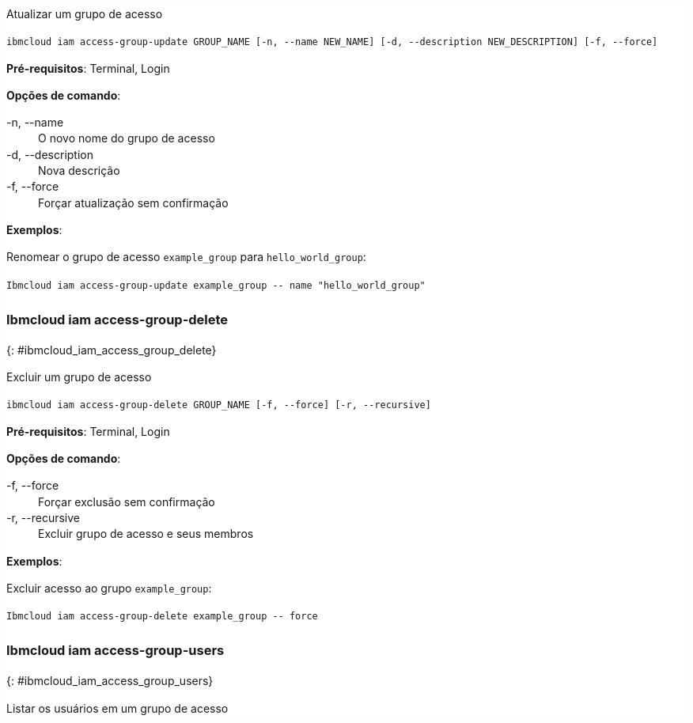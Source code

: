 Atualizar um grupo de acesso

```
ibmcloud iam access-group-update GROUP_NAME [-n, --name NEW_NAME] [-d, --description NEW_DESCRIPTION] [-f, --force]
```

<strong>Pré-requisitos</strong>: Terminal, Login

<strong>Opções de comando</strong>:
<dl>
  <dt>-n, --name</dt>
  <dd>O novo nome do grupo de acesso</dd>
  <dt>-d, --description</dt>
  <dd>Nova descrição</dd>
  <dt>-f, --force</dt>
  <dd>Forçar atualização sem confirmação</dd>
</dl>

<strong>Exemplos</strong>:

Renomear o grupo de acesso `example_group` para `hello_world_group`:

```
Ibmcloud iam access-group-update example_group -- name "hello_world_group"
```

### Ibmcloud iam access-group-delete
{: #ibmcloud_iam_access_group_delete}

Excluir um grupo de acesso

```
ibmcloud iam access-group-delete GROUP_NAME [-f, --force] [-r, --recursive]
```

<strong>Pré-requisitos</strong>: Terminal, Login

<strong>Opções de comando</strong>:
<dl>
  <dt>-f, --force</dt>
  <dd>Forçar exclusão sem confirmação</dd>
  <dt>-r, --recursive</dt>
  <dd>Excluir grupo de acesso e seus membros</dd>
</dl>

<strong>Exemplos</strong>:

Excluir acesso ao grupo `example_group`:

```
Ibmcloud iam access-group-delete example_group -- force
```

### Ibmcloud iam access-group-users
{: #ibmcloud_iam_access_group_users}

Listar os usuários em um grupo de acesso
